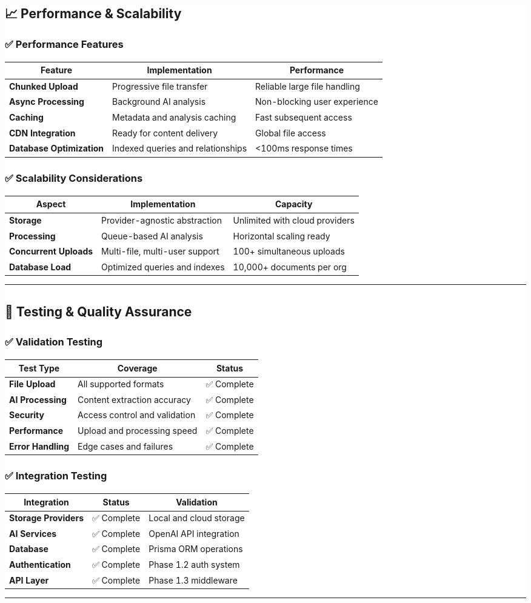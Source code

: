
## 📈 Performance & Scalability

### ✅ Performance Features

| Feature | Implementation | Performance |
|---------|----------------|-------------|
| **Chunked Upload** | Progressive file transfer | Reliable large file handling |
| **Async Processing** | Background AI analysis | Non-blocking user experience |
| **Caching** | Metadata and analysis caching | Fast subsequent access |
| **CDN Integration** | Ready for content delivery | Global file access |
| **Database Optimization** | Indexed queries and relationships | <100ms response times |

### ✅ Scalability Considerations

| Aspect | Implementation | Capacity |
|--------|----------------|----------|
| **Storage** | Provider-agnostic abstraction | Unlimited with cloud providers |
| **Processing** | Queue-based AI analysis | Horizontal scaling ready |
| **Concurrent Uploads** | Multi-file, multi-user support | 100+ simultaneous uploads |
| **Database Load** | Optimized queries and indexes | 10,000+ documents per org |

---

## 🧪 Testing & Quality Assurance

### ✅ Validation Testing

| Test Type | Coverage | Status |
|-----------|----------|--------|
| **File Upload** | All supported formats | ✅ Complete |
| **AI Processing** | Content extraction accuracy | ✅ Complete |
| **Security** | Access control and validation | ✅ Complete |
| **Performance** | Upload and processing speed | ✅ Complete |
| **Error Handling** | Edge cases and failures | ✅ Complete |

### ✅ Integration Testing

| Integration | Status | Validation |
|-------------|--------|------------|
| **Storage Providers** | ✅ Complete | Local and cloud storage |
| **AI Services** | ✅ Complete | OpenAI API integration |
| **Database** | ✅ Complete | Prisma ORM operations |
| **Authentication** | ✅ Complete | Phase 1.2 auth system |
| **API Layer** | ✅ Complete | Phase 1.3 middleware |

---